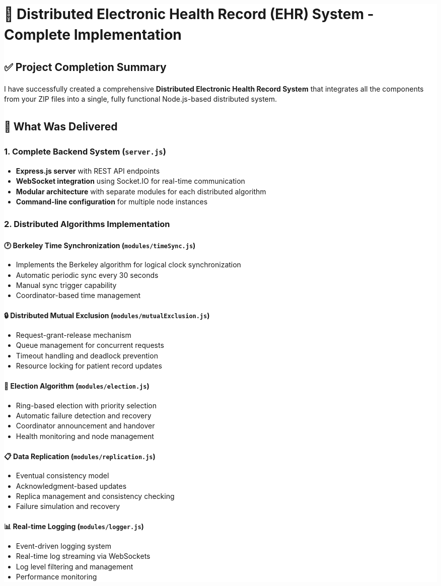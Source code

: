# 🏥 Distributed Electronic Health Record (EHR) System - Complete Implementation

## ✅ Project Completion Summary

I have successfully created a comprehensive **Distributed Electronic Health Record System** that integrates all the components from your ZIP files into a single, fully functional Node.js-based distributed system.

## 🎯 What Was Delivered

### 1. **Complete Backend System** (`server.js`)
- **Express.js server** with REST API endpoints
- **WebSocket integration** using Socket.IO for real-time communication
- **Modular architecture** with separate modules for each distributed algorithm
- **Command-line configuration** for multiple node instances

### 2. **Distributed Algorithms Implementation**

#### 🕐 **Berkeley Time Synchronization** (`modules/timeSync.js`)
- Implements the Berkeley algorithm for logical clock synchronization
- Automatic periodic sync every 30 seconds
- Manual sync trigger capability
- Coordinator-based time management

#### 🔒 **Distributed Mutual Exclusion** (`modules/mutualExclusion.js`)
- Request-grant-release mechanism
- Queue management for concurrent requests
- Timeout handling and deadlock prevention
- Resource locking for patient record updates

#### 👑 **Election Algorithm** (`modules/election.js`)
- Ring-based election with priority selection
- Automatic failure detection and recovery
- Coordinator announcement and handover
- Health monitoring and node management

#### 📋 **Data Replication** (`modules/replication.js`)
- Eventual consistency model
- Acknowledgment-based updates
- Replica management and consistency checking
- Failure simulation and recovery

#### 📊 **Real-time Logging** (`modules/logger.js`)
- Event-driven logging system
- Real-time log streaming via WebSockets
- Log level filtering and management
- Performance monitoring
